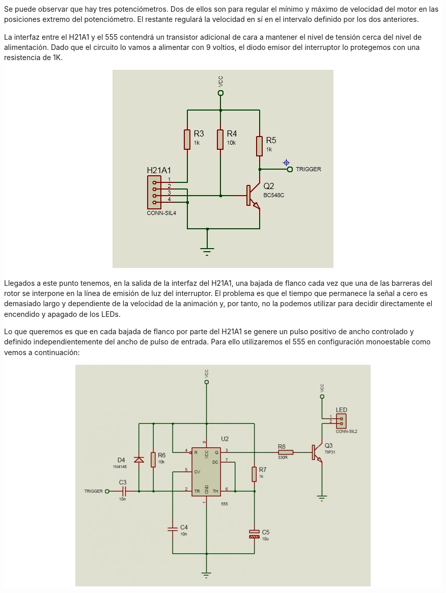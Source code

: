 Se puede observar que hay tres potenciómetros. Dos de ellos son para regular el mínimo y máximo de velocidad del motor en las posiciones extremo del potenciómetro. El restante regulará la velocidad en sí en el intervalo definido por los dos anteriores.

La interfaz entre el H21A1 y el 555 contendrá un transistor adicional de cara a mantener el nivel de tensión cerca del nivel de alimentación. Dado que el circuito lo vamos a alimentar con 9 voltios, el diodo emisor del interruptor lo protegemos con una resistencia de 1K.

<div style="text-align: center"><a href="/assets/2015-04-06-construyendo-un-zootropo-3d/schematic_h21a1_interface.jpg"><img src="/assets/2015-04-06-construyendo-un-zootropo-3d/schematic_h21a1_interface.jpg" alt="schematic_h21a1_interface" width="434" height="389" /></a></div>

Llegados a este punto tenemos, en la salida de la interfaz del H21A1, una bajada de flanco cada vez que una de las barreras del rotor se interpone en la línea de emisión de luz del interruptor. El problema es que el tiempo que permanece la señal a cero es demasiado largo y dependiente de la velocidad de la animación y, por tanto, no la podemos utilizar para decidir directamente el encendido y apagado de los LEDs.

Lo que queremos es que en cada bajada de flanco por parte del H21A1 se genere un pulso positivo de ancho controlado y definido independientemente del ancho de pulso de entrada. Para ello utilizaremos el 555 en configuración monoestable como vemos a continuación:

<div style="text-align: center"><a href="/assets/2015-04-06-construyendo-un-zootropo-3d/schematic_monostable.jpg"><img src="/assets/2015-04-06-construyendo-un-zootropo-3d/schematic_monostable-580x435.jpg" alt="schematic_monostable" width="580" height="435" /></a></div>
